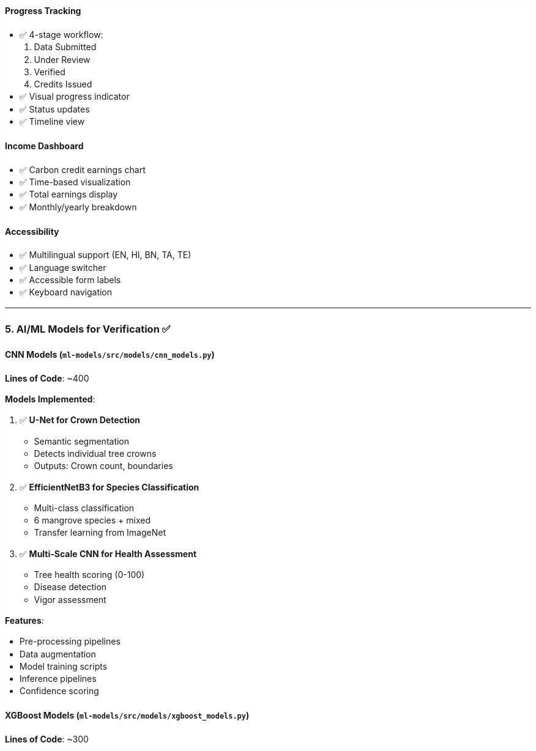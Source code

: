 #### Progress Tracking
- ✅ 4-stage workflow:
  1. Data Submitted
  2. Under Review
  3. Verified
  4. Credits Issued
- ✅ Visual progress indicator
- ✅ Status updates
- ✅ Timeline view

#### Income Dashboard
- ✅ Carbon credit earnings chart
- ✅ Time-based visualization
- ✅ Total earnings display
- ✅ Monthly/yearly breakdown

#### Accessibility
- ✅ Multilingual support (EN, HI, BN, TA, TE)
- ✅ Language switcher
- ✅ Accessible form labels
- ✅ Keyboard navigation

---

### 5. **AI/ML Models for Verification** ✅

#### CNN Models (`ml-models/src/models/cnn_models.py`)
**Lines of Code**: ~400

**Models Implemented**:
1. ✅ **U-Net for Crown Detection**
   - Semantic segmentation
   - Detects individual tree crowns
   - Outputs: Crown count, boundaries
   
2. ✅ **EfficientNetB3 for Species Classification**
   - Multi-class classification
   - 6 mangrove species + mixed
   - Transfer learning from ImageNet
   
3. ✅ **Multi-Scale CNN for Health Assessment**
   - Tree health scoring (0-100)
   - Disease detection
   - Vigor assessment

**Features**:
- Pre-processing pipelines
- Data augmentation
- Model training scripts
- Inference pipelines
- Confidence scoring

#### XGBoost Models (`ml-models/src/models/xgboost_models.py`)
**Lines of Code**: ~300
